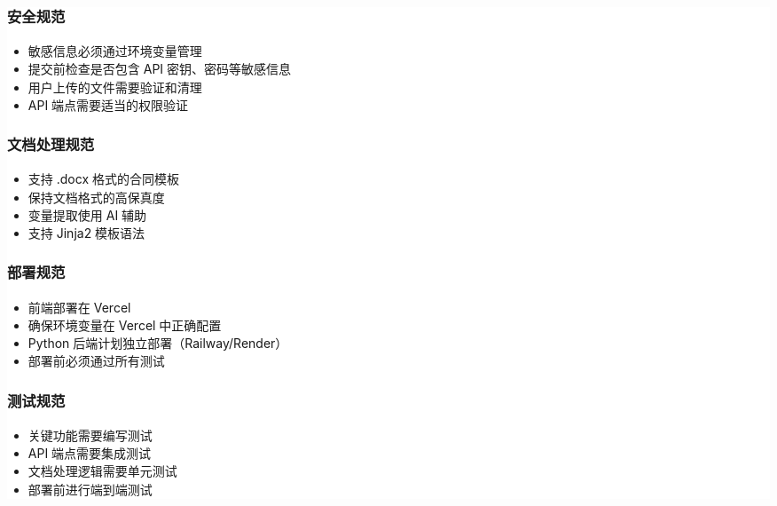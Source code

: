 ### 安全规范
- 敏感信息必须通过环境变量管理
- 提交前检查是否包含 API 密钥、密码等敏感信息
- 用户上传的文件需要验证和清理
- API 端点需要适当的权限验证

### 文档处理规范
- 支持 .docx 格式的合同模板
- 保持文档格式的高保真度
- 变量提取使用 AI 辅助
- 支持 Jinja2 模板语法

### 部署规范
- 前端部署在 Vercel
- 确保环境变量在 Vercel 中正确配置
- Python 后端计划独立部署（Railway/Render）
- 部署前必须通过所有测试

### 测试规范
- 关键功能需要编写测试
- API 端点需要集成测试
- 文档处理逻辑需要单元测试
- 部署前进行端到端测试
